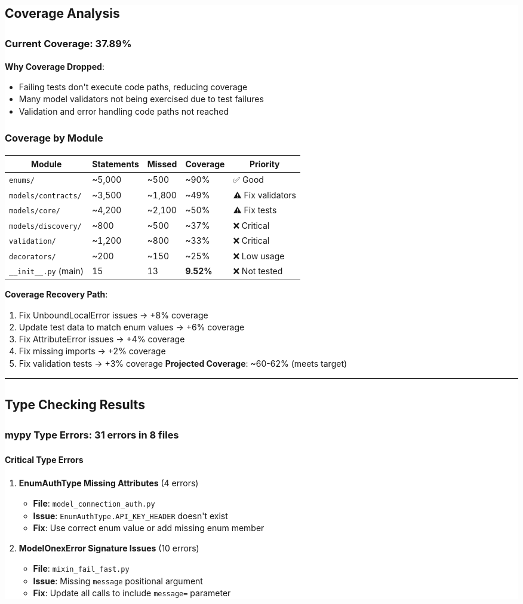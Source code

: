 
## Coverage Analysis

### Current Coverage: 37.89%

**Why Coverage Dropped**:
- Failing tests don't execute code paths, reducing coverage
- Many model validators not being exercised due to test failures
- Validation and error handling code paths not reached

### Coverage by Module

| Module | Statements | Missed | Coverage | Priority |
|--------|-----------|--------|----------|----------|
| `enums/` | ~5,000 | ~500 | ~90% | ✅ Good |
| `models/contracts/` | ~3,500 | ~1,800 | ~49% | ⚠️ Fix validators |
| `models/core/` | ~4,200 | ~2,100 | ~50% | ⚠️ Fix tests |
| `models/discovery/` | ~800 | ~500 | ~37% | ❌ Critical |
| `validation/` | ~1,200 | ~800 | ~33% | ❌ Critical |
| `decorators/` | ~200 | ~150 | ~25% | ❌ Low usage |
| `__init__.py` (main) | 15 | 13 | **9.52%** | ❌ Not tested |

**Coverage Recovery Path**:
1. Fix UnboundLocalError issues → +8% coverage
2. Update test data to match enum values → +6% coverage
3. Fix AttributeError issues → +4% coverage
4. Fix missing imports → +2% coverage
5. Fix validation tests → +3% coverage
**Projected Coverage**: ~60-62% (meets target)

---

## Type Checking Results

### mypy Type Errors: 31 errors in 8 files

#### Critical Type Errors

1. **EnumAuthType Missing Attributes** (4 errors)
   - **File**: `model_connection_auth.py`
   - **Issue**: `EnumAuthType.API_KEY_HEADER` doesn't exist
   - **Fix**: Use correct enum value or add missing enum member

2. **ModelOnexError Signature Issues** (10 errors)
   - **File**: `mixin_fail_fast.py`
   - **Issue**: Missing `message` positional argument
   - **Fix**: Update all calls to include `message=` parameter

